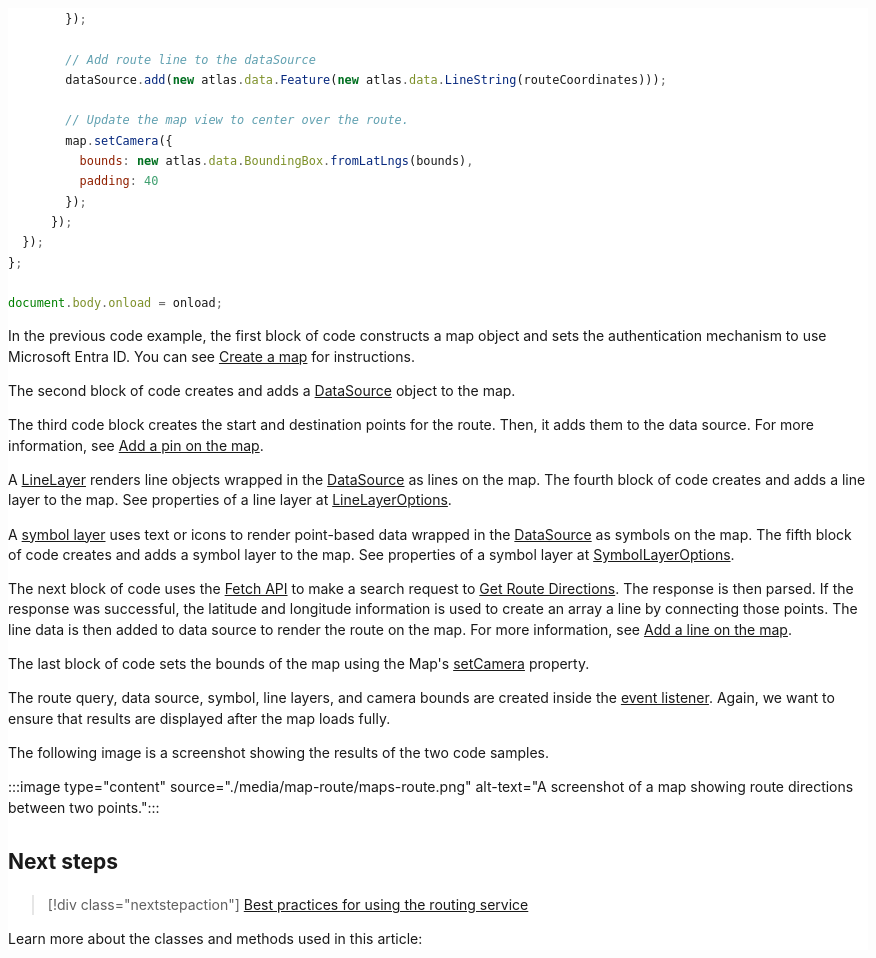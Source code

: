 ```javascript
        });

        // Add route line to the dataSource
        dataSource.add(new atlas.data.Feature(new atlas.data.LineString(routeCoordinates)));

        // Update the map view to center over the route.
        map.setCamera({
          bounds: new atlas.data.BoundingBox.fromLatLngs(bounds),
          padding: 40
        });
      });
  });
};

document.body.onload = onload;
```



In the previous code example, the first block of code constructs a map object and sets the authentication mechanism to use Microsoft Entra ID. You can see [Create a map] for instructions.

The second block of code creates and adds a [DataSource] object to the map.

The third code block creates the start and destination points for the route. Then, it adds them to the data source. For more information, see [Add a pin on the map].

A [LineLayer] renders line objects wrapped in the  [DataSource] as lines on the map. The fourth block of code creates and adds a line layer to the map. See properties of a line layer at [LineLayerOptions].

A [symbol layer] uses text or icons to render point-based data wrapped in the [DataSource] as symbols on the map. The fifth block of code creates and adds a symbol layer to the map. See properties of a symbol layer at [SymbolLayerOptions].

The next block of code uses the [Fetch API] to make a search request to [Get Route Directions]. The response is then parsed. If the response was successful, the latitude and longitude information is used to create an array a line by connecting those points. The line data is then added to data source to render the route on the map. For more information, see [Add a line on the map].

The last block of code sets the bounds of the map using the Map's [setCamera] property.

The route query, data source, symbol, line layers, and camera bounds are created inside the [event listener]. Again, we want to ensure that results are displayed after the map loads fully.

The following image is a screenshot showing the results of the two code samples.

:::image type="content" source="./media/map-route/maps-route.png" alt-text="A screenshot of a map showing route directions between two points.":::

## Next steps

> [!div class="nextstepaction"]
> [Best practices for using the routing service](how-to-use-best-practices-for-search.md)

Learn more about the classes and methods used in this article:


[Get Route Directions]: /rest/api/maps/route/getroutedirections
[Fetch API]: https://fetch.spec.whatwg.org/
[Create a map]: map-create.md
[DataSource]: /javascript/api/azure-maps-control/atlas.source.datasource
[Add a line on the map]: map-add-line-layer.md
[setCamera]: /javascript/api/azure-maps-control/atlas.map#setcamera-cameraoptions---cameraboundsoptions---animationoptions-
[SymbolLayerOptions]: /javascript/api/azure-maps-control/atlas.symbollayeroptions
[LineLayerOptions]: /javascript/api/azure-maps-control/atlas.linelayeroptions
[Add a pin on the map]: map-add-pin.md
[LineLayer]: /javascript/api/azure-maps-control/atlas.layer.linelayer
[symbol layer]: /javascript/api/azure-maps-control/atlas.layer.symbollayer
[event listener]: /javascript/api/azure-maps-control/atlas.map#events
[LinestringLayerOptions]: /javascript/api/azure-maps-control/atlas.linelayeroptions
[Feature]: /javascript/api/azure-maps-control/atlas.data.feature
[points]: /javascript/api/azure-maps-control/atlas.data.point
[@azure-rest/maps-route]: https://www.npmjs.com/package/@azure-rest/maps-route
[MapsRoute]: /javascript/api/@azure-rest/maps-route
[TokenCredential]: /javascript/api/@azure/identity/tokencredential